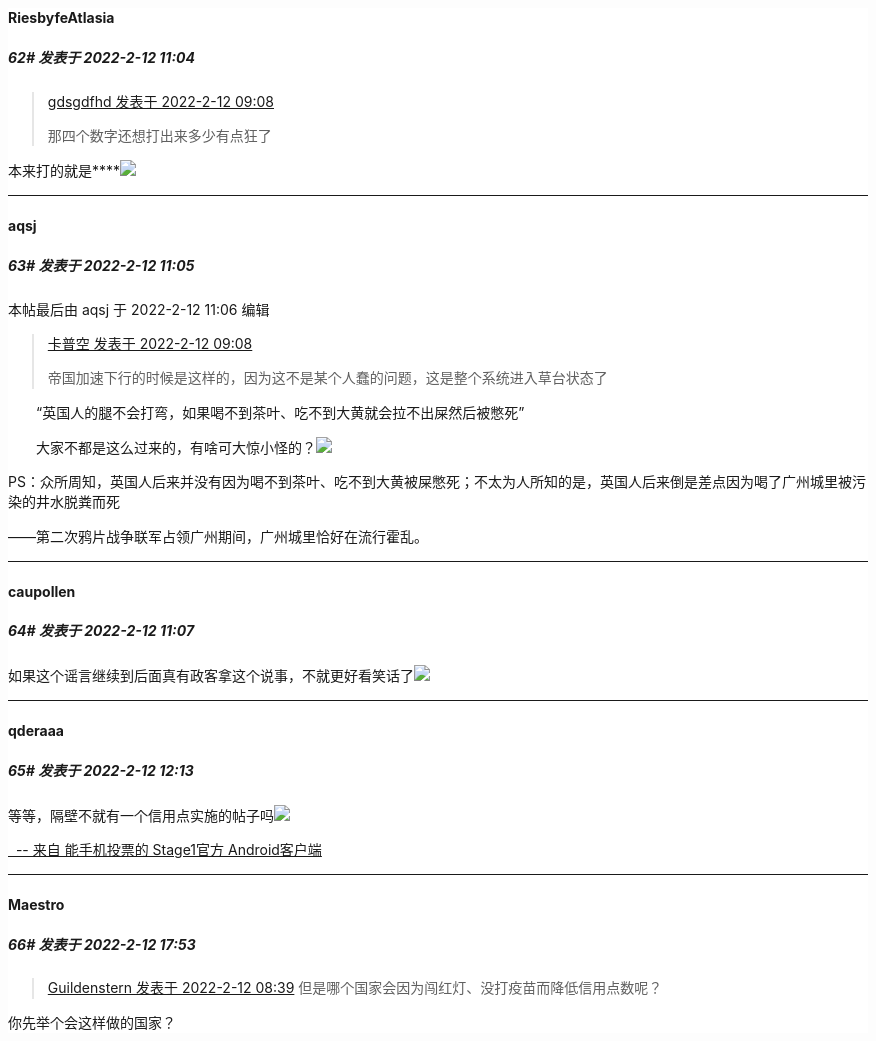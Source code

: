 ####  RiesbyfeAtlasia  
##### 62#       发表于 2022-2-12 11:04

<blockquote><a href="httphttps://bbs.saraba1st.com/2b/forum.php?mod=redirect&amp;goto=findpost&amp;pid=54649836&amp;ptid=2052047" target="_blank">gdsgdfhd 发表于 2022-2-12 09:08</a>

那四个数字还想打出来多少有点狂了</blockquote>
本来打的就是****<img src="https://static.saraba1st.com/image/smiley/face2017/067.png" referrerpolicy="no-referrer">

*****

####  aqsj  
##### 63#       发表于 2022-2-12 11:05

 本帖最后由 aqsj 于 2022-2-12 11:06 编辑 
<blockquote><a href="httphttps://bbs.saraba1st.com/2b/forum.php?mod=redirect&amp;goto=findpost&amp;pid=54649831&amp;ptid=2052047" target="_blank">卡普空 发表于 2022-2-12 09:08</a>

帝国加速下行的时候是这样的，因为这不是某个人蠢的问题，这是整个系统进入草台状态了 </blockquote>　　“英国人的腿不会打弯，如果喝不到茶叶、吃不到大黄就会拉不出屎然后被憋死”

　　大家不都是这么过来的，有啥可大惊小怪的？<img src="https://static.saraba1st.com/image/smiley/face2017/068.png" referrerpolicy="no-referrer">

PS：众所周知，英国人后来并没有因为喝不到茶叶、吃不到大黄被屎憋死；不太为人所知的是，英国人后来倒是差点因为喝了广州城里被污染的井水脱粪而死

——第二次鸦片战争联军占领广州期间，广州城里恰好在流行霍乱。



*****

####  caupollen  
##### 64#       发表于 2022-2-12 11:07

如果这个谣言继续到后面真有政客拿这个说事，不就更好看笑话了<img src="https://static.saraba1st.com/image/smiley/face2017/067.png" referrerpolicy="no-referrer">



*****

####  qderaaa  
##### 65#       发表于 2022-2-12 12:13

等等，隔壁不就有一个信用点实施的帖子吗<img src="https://static.saraba1st.com/image/smiley/face2017/068.png" referrerpolicy="no-referrer">

[  -- 来自 能手机投票的 Stage1官方 Android客户端](https://www.coolapk.com/apk/140634)



*****

####  Maestro  
##### 66#       发表于 2022-2-12 17:53

<blockquote><a href="httphttps://bbs.saraba1st.com/2b/forum.php?mod=redirect&amp;goto=findpost&amp;pid=54649643&amp;ptid=2052047" target="_blank">Guildenstern 发表于 2022-2-12 08:39</a>
但是哪个国家会因为闯红灯、没打疫苗而降低信用点数呢？</blockquote>
你先举个会这样做的国家？ 
